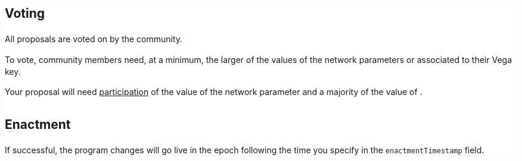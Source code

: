 ## Voting
All proposals are voted on by the community. 

To vote, community members need, at a minimum, the larger of the values of the network parameters <NetworkParameter frontMatter={frontMatter} param="governance.proposal.referralProgram.minVoterBalance" /> or <NetworkParameter frontMatter={frontMatter} param="spam.protection.voting.min.tokens" /> associated to their Vega key.

Your proposal will need [participation](../../concepts/governance/lifecycle.md#how-the-outcome-is-calculated) of the value of the network parameter <NetworkParameter frontMatter={frontMatter} param="governance.proposal.referralProgram.requiredParticipation" /> and a majority of the value of <NetworkParameter frontMatter={frontMatter} param="governance.proposal.referralProgram.requiredMajority" />.

## Enactment
If successful, the program changes will go live in the epoch following the time you specify in the `enactmentTimestamp` field.